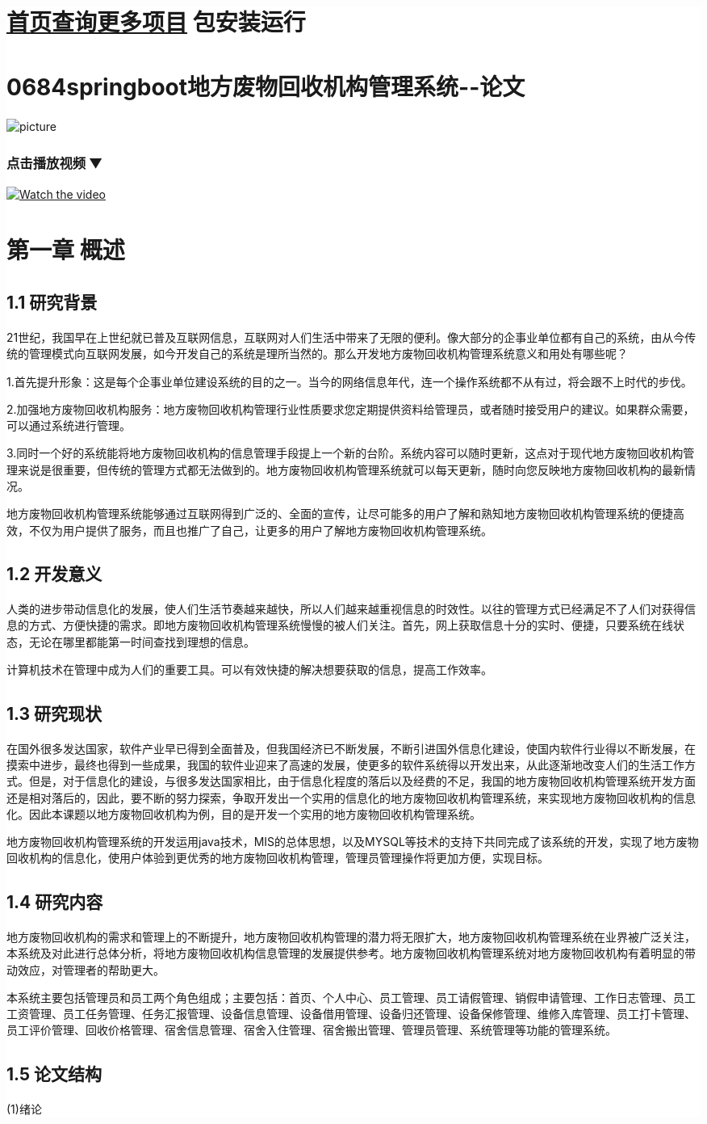 # [首页查询更多项目](https://github.com/GraduationProject-springboot) 包安装运行


# 0684springboot地方废物回收机构管理系统--论文

![picture](https://raw.githubusercontent.com/GraduationProject-springboot/.github/main/img/wx.png)

### 点击播放视频 ▼
[![Watch the video](https://i.sstatic.net/Vp2cE.png)](https://www.bilibili.com/video/BV14HerezEwW?p=38)


# 第一章 概述
## 1.1 研究背景
21世纪，我国早在上世纪就已普及互联网信息，互联网对人们生活中带来了无限的便利。像大部分的企事业单位都有自己的系统，由从今传统的管理模式向互联网发展，如今开发自己的系统是理所当然的。那么开发地方废物回收机构管理系统意义和用处有哪些呢？

1.首先提升形象：这是每个企事业单位建设系统的目的之一。当今的网络信息年代，连一个操作系统都不从有过，将会跟不上时代的步伐。

2.加强地方废物回收机构服务：地方废物回收机构管理行业性质要求您定期提供资料给管理员，或者随时接受用户的建议。如果群众需要，可以通过系统进行管理。

3.同时一个好的系统能将地方废物回收机构的信息管理手段提上一个新的台阶。系统内容可以随时更新，这点对于现代地方废物回收机构管理来说是很重要，但传统的管理方式都无法做到的。地方废物回收机构管理系统就可以每天更新，随时向您反映地方废物回收机构的最新情况。

地方废物回收机构管理系统能够通过互联网得到广泛的、全面的宣传，让尽可能多的用户了解和熟知地方废物回收机构管理系统的便捷高效，不仅为用户提供了服务，而且也推广了自己，让更多的用户了解地方废物回收机构管理系统。
## 1.2 开发意义
人类的进步带动信息化的发展，使人们生活节奏越来越快，所以人们越来越重视信息的时效性。以往的管理方式已经满足不了人们对获得信息的方式、方便快捷的需求。即地方废物回收机构管理系统慢慢的被人们关注。首先，网上获取信息十分的实时、便捷，只要系统在线状态，无论在哪里都能第一时间查找到理想的信息。

计算机技术在管理中成为人们的重要工具。可以有效快捷的解决想要获取的信息，提高工作效率。
## 1.3 研究现状
在国外很多发达国家，软件产业早已得到全面普及，但我国经济已不断发展，不断引进国外信息化建设，使国内软件行业得以不断发展，在摸索中进步，最终也得到一些成果，我国的软件业迎来了高速的发展，使更多的软件系统得以开发出来，从此逐渐地改变人们的生活工作方式。但是，对于信息化的建设，与很多发达国家相比，由于信息化程度的落后以及经费的不足，我国的地方废物回收机构管理系统开发方面还是相对落后的，因此，要不断的努力探索，争取开发出一个实用的信息化的地方废物回收机构管理系统，来实现地方废物回收机构的信息化。因此本课题以地方废物回收机构为例，目的是开发一个实用的地方废物回收机构管理系统。

地方废物回收机构管理系统的开发运用java技术，MIS的总体思想，以及MYSQL等技术的支持下共同完成了该系统的开发，实现了地方废物回收机构的信息化，使用户体验到更优秀的地方废物回收机构管理，管理员管理操作将更加方便，实现目标。 
## 1.4 研究内容
地方废物回收机构的需求和管理上的不断提升，地方废物回收机构管理的潜力将无限扩大，地方废物回收机构管理系统在业界被广泛关注，本系统及对此进行总体分析，将地方废物回收机构信息管理的发展提供参考。地方废物回收机构管理系统对地方废物回收机构有着明显的带动效应，对管理者的帮助更大。

本系统主要包括管理员和员工两个角色组成；主要包括：首页、个人中心、员工管理、员工请假管理、销假申请管理、工作日志管理、员工工资管理、员工任务管理、任务汇报管理、设备信息管理、设备借用管理、设备归还管理、设备保修管理、维修入库管理、员工打卡管理、员工评价管理、回收价格管理、宿舍信息管理、宿舍入住管理、宿舍搬出管理、管理员管理、系统管理等功能的管理系统。
## 1.5 论文结构
(1)绪论

